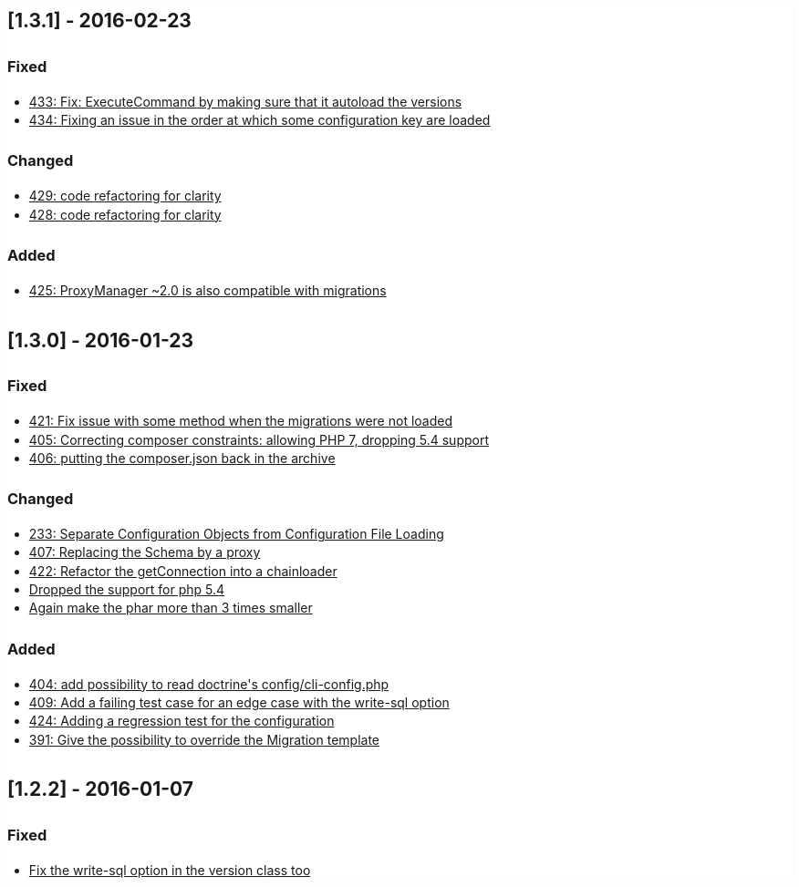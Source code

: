 ## [1.3.1] - 2016-02-23
### Fixed
  - [433: Fix: ExecuteCommand by making sure that it autoload the versions](https://github.com/doctrine/migrations/pull/433)
  - [434: Fixing an issue in the order at which some configuration key are loaded](https://github.com/doctrine/migrations/pull/434)

### Changed
  - [429: code refactoring for clarity](https://github.com/doctrine/migrations/pull/429)
  - [428: code refactoring for clarity](https://github.com/doctrine/migrations/pull/428)

### Added
  - [425: ProxyManager ~2.0 is also compatible with migrations](https://github.com/doctrine/migrations/pull/425)


## [1.3.0] - 2016-01-23
### Fixed
  - [421: Fix issue with some method when the migrations were not loaded](https://github.com/doctrine/migrations/pull/421)
  - [405: Correcting composer constraints: allowing PHP 7, dropping 5.4 support](https://github.com/doctrine/migrations/pull/405)
  - [406: putting the composer.json back in the archive](https://github.com/doctrine/migrations/pull/406)

### Changed
  - [233: Separate Configuration Objects from Configuration File Loading](https://github.com/doctrine/migrations/issues/233)
  - [407: Replacing the Schema by a proxy](https://github.com/doctrine/migrations/pull/407)
  - [422: Refactor the getConnection into a chainloader](https://github.com/doctrine/migrations/pull/422)
  - [Dropped the support for php 5.4](https://github.com/doctrine/migrations/pull/393)
  - [Again make the phar more than 3 times smaller](https://github.com/doctrine/migrations/pull/396)

### Added
  - [404: add possibility to read doctrine's config/cli-config.php](https://github.com/doctrine/migrations/pull/404)
  - [409: Add a failing test case for an edge case with the write-sql option](https://github.com/doctrine/migrations/pull/409)
  - [424: Adding a regression test for the configuration](https://github.com/doctrine/migrations/pull/424)
  - [391: Give the possibility to override the Migration template](https://github.com/doctrine/migrations/pull/391)

## [1.2.2] - 2016-01-07
### Fixed
  - [Fix the write-sql option in the version class too](https://github.com/doctrine/migrations/commit/91043f742da8506ab7115a1d14247ce26375f6f5)
